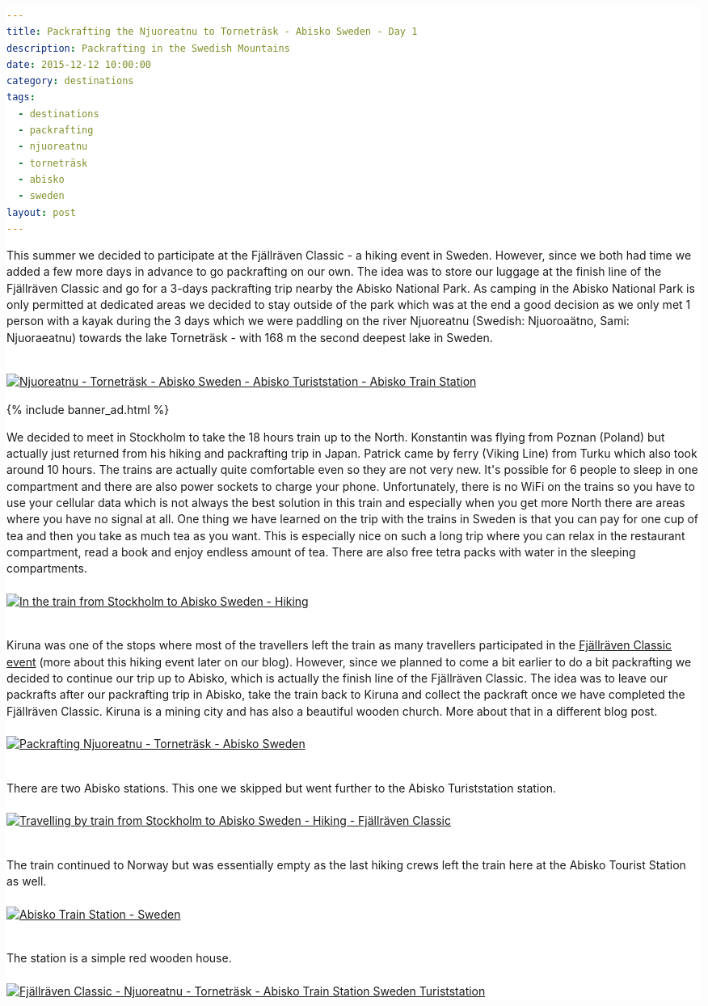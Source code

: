```yaml
---
title: Packrafting the Njuoreatnu to Torneträsk - Abisko Sweden - Day 1
description: Packrafting in the Swedish Mountains
date: 2015-12-12 10:00:00
category: destinations
tags:
  - destinations
  - packrafting
  - njuoreatnu
  - torneträsk
  - abisko
  - sweden
layout: post
---
```

This summer we decided to participate at the Fjällräven Classic - a hiking event in Sweden. However, since we both had time we added a few more days in advance to go packrafting on our own. The idea was to store our luggage at the finish line of the Fjällräven Classic and go for a 3-days packrafting trip nearby the Abisko National Park. As camping in the Abisko National Park is only permitted at dedicated areas we decided to stay outside of the park which was at the end a good decision as we only met 1 person with a kayak during the 3 days which we were paddling on the river Njuoreatnu (Swedish: Njuoroaätno, Sami: Njuoraeatnu) towards the lake Torneträsk - with 168 m the second deepest lake in Sweden.<br><br>

<a data-flickr-embed="true" href="https://www.flickr.com/photos/90204224@N07/23038444344/in/dateposted-public/" title="Packrafting Njuoreatnu - Torneträsk - Abisko Sweden"><img class="img-responsive" src="https://farm6.staticflickr.com/5757/23038444344_ce39f7f20f_b.jpg" alt="Njuoreatnu - Torneträsk - Abisko Sweden - Abisko Turiststation - Abisko Train Station"></a><script async src="//embedr.flickr.com/assets/client-code.js" charset="utf-8"></script>



{% include banner_ad.html %}

We decided to meet in Stockholm to take the 18 hours train up to the North. Konstantin was flying from Poznan (Poland) but actually just returned from his hiking and packrafting trip in Japan. Patrick came by ferry (Viking Line) from Turku which also took around 10 hours. The trains are actually quite comfortable even so they are not very new. It's possible for 6 people to sleep in one compartment and there are also power sockets to charge your phone. Unfortunately, there is no WiFi on the trains so you have to use your cellular data which is not always the best solution in this train and especially when you get more North there are areas where you have no signal at all. One thing we have learned on the trip with the trains in Sweden is that you can pay for one cup of tea and then you take as much tea as you want. This is especially nice on such a long trip where you can relax in the restaurant compartment, read a book and enjoy endless amount of tea. There are also free tetra packs with water in the sleeping compartments.<br><br> <a data-flickr-embed="true" href="https://www.flickr.com/photos/90204224@N07/23558055992/in/dateposted-public/" title="Packrafting Njuoreatnu - Torneträsk - Abisko Sweden"><img src="https://farm1.staticflickr.com/731/23558055992_9b2564b4fc_b.jpg" width="100%" alt="In the train from Stockholm to Abisko Sweden - Hiking"></a><script async src="//embedr.flickr.com/assets/client-code.js" charset="utf-8"></script>

<br>Kiruna was one of the stops where most of the travellers left the train as many travellers participated in the <a href="http://www.fjallraven.com/explore-fjallraven/fjallraven-classic">Fjällräven Classic event</a> (more about this hiking event later on our blog). However, since we planned to come a bit earlier to do a bit packrafting we decided to continue our trip up to Abisko, which is actually the finish line of the Fjällräven Classic. The idea was to leave our packrafts after our packrafting trip in Abisko, take the train back to Kiruna and collect the packraft once we have completed the Fjällräven Classic. Kiruna is a mining city and has also a beautiful wooden church. More about that in a different blog post.<br><br> <a data-flickr-embed="true" href="https://www.flickr.com/photos/90204224@N07/23640521656/in/dateposted-public/" title="Packrafting Njuoreatnu - Torneträsk - Abisko Sweden"><img src="https://farm6.staticflickr.com/5705/23640521656_8b320791fa_b.jpg" width="100%" alt="Packrafting Njuoreatnu - Torneträsk - Abisko Sweden"></a><script async src="//embedr.flickr.com/assets/client-code.js" charset="utf-8"></script>

<br>  There are two Abisko stations. This one we skipped but went further to the Abisko Turiststation station. <br><br> <a data-flickr-embed="true" href="https://www.flickr.com/photos/90204224@N07/23298655229/in/dateposted-public/" title="Packrafting Njuoreatnu - Torneträsk - Abisko Sweden"><img src="https://farm1.staticflickr.com/648/23298655229_c72c20ca51_b.jpg" width="100%" alt="Travelling by train from Stockholm to Abisko Sweden - Hiking - Fjällräven Classic"></a><script async src="//embedr.flickr.com/assets/client-code.js" charset="utf-8"></script>

<br>  The train continued to Norway but was essentially empty as the last hiking crews left the train here at the Abisko Tourist Station as well.       <br><br> <a data-flickr-embed="true" href="https://www.flickr.com/photos/90204224@N07/23640519026/in/dateposted-public/" title="Packrafting Njuoreatnu - Torneträsk - Abisko Sweden"><img src="https://farm6.staticflickr.com/5688/23640519026_858b3e100b_b.jpg" width="100%" alt="Abisko Train Station - Sweden"></a><script async src="//embedr.flickr.com/assets/client-code.js" charset="utf-8"></script>

<br> The station is a simple red wooden house. <br><br> <a data-flickr-embed="true" href="https://www.flickr.com/photos/90204224@N07/23370918150/in/dateposted-public/" title="Packrafting Njuoreatnu - Torneträsk - Abisko Sweden"><img src="https://farm6.staticflickr.com/5647/23370918150_92be0decda_b.jpg" width="100%" alt="Fjällräven Classic - Njuoreatnu - Torneträsk - Abisko Train Station Sweden Turiststation"></a><script async src="//embedr.flickr.com/assets/client-code.js" charset="utf-8"></script>

